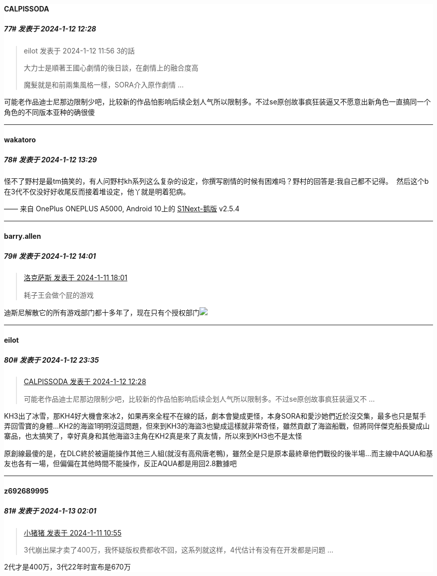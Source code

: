 ####  CALPISSODA  
##### 77#       发表于 2024-1-12 12:28

<blockquote>eilot 发表于 2024-1-12 11:56
3的話

大力士是順著王國心劇情的後日談，在劇情上的融合度高

魔髮就是和前兩集風格一樣，SORA介入原作劇情 ...</blockquote>
可能老作品迪士尼那边限制少吧，比较新的作品怕影响后续企划人气所以限制多。不过se原创故事疯狂装逼又不愿意出新角色一直搞同一个角色的不同版本亚种的确很傻


*****

####  wakatoro  
##### 78#       发表于 2024-1-12 13:29

怪不了野村是最tm搞笑的，有人问野村kh系列这么复杂的设定，你撰写剧情的时候有困难吗？野村的回答是:我自己都不记得。  然后这个b在3代不仅没好好收尾反而接着堆设定，他丫就是明着犯病。

—— 来自 OnePlus ONEPLUS A5000, Android 10上的 [S1Next-鹅版](https://github.com/ykrank/S1-Next/releases) v2.5.4


*****

####  barry.allen  
##### 79#       发表于 2024-1-12 14:01

<blockquote><a href="httphttps://bbs.saraba1st.com/2b/forum.php?mod=redirect&amp;goto=findpost&amp;pid=63618022&amp;ptid=2167491" target="_blank">洛克萨斯 发表于 2024-1-11 18:01</a>

耗子王会做个屁的游戏</blockquote>
迪斯尼解散它的所有游戏部门都十多年了，现在只有个授权部门<img src="https://static.saraba1st.com/image/smiley/face2017/067.png" referrerpolicy="no-referrer">


*****

####  eilot  
##### 80#       发表于 2024-1-12 23:35

<blockquote><a href="httphttps://bbs.saraba1st.com/2b/forum.php?mod=redirect&amp;goto=findpost&amp;pid=63625302&amp;ptid=2167491" target="_blank">CALPISSODA 发表于 2024-1-12 12:28</a>

可能老作品迪士尼那边限制少吧，比较新的作品怕影响后续企划人气所以限制多。不过se原创故事疯狂装逼又不 ...</blockquote>
KH3出了冰雪，那KH4好大機會來冰2，如果再來全程不在線的話，劇本會變成更怪，本身SORA和愛沙她們近於沒交集，最多也只是幫手弄回雪寶的身體...KH2的海盜1明明沒這問題，但來到KH3的海盜3也變成這樣就非常奇怪，雖然貢獻了海盜船戰，但將同伴傑克船長變成山寨品，也太搞笑了，幸好真身和其他海盜3主角在KH2真是來了真友情，所以來到KH3也不是太怪

原創線最傻的是，在DLC終於被逼能操作其他三人組(就沒有高飛唐老鴨)，雖然全是只是原本最終章他們戰役的後半場...而主線中AQUA和基友也各有一場，但偏偏在其他時間不能操作，反正AQUA都是用回2.8數據吧


*****

####  z692689995  
##### 81#       发表于 2024-1-13 02:01

<blockquote><a href="httphttps://bbs.saraba1st.com/2b/forum.php?mod=redirect&amp;goto=findpost&amp;pid=63612488&amp;ptid=2167491" target="_blank">小猪猪 发表于 2024-1-11 10:55</a>

3代崩出屎才卖了400万，我怀疑版权费都收不回，这系列就这样，4代估计有没有在开发都是问题 ...</blockquote>
2代才是400万，3代22年时宣布是670万

